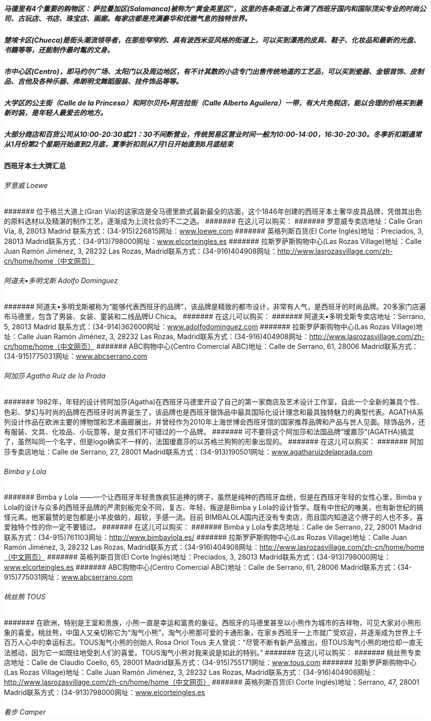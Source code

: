 ##### 马德里有4个重要的购物区： 萨拉曼加区(Salamanca)被称为“黄金英里区”，这里的各条街道上布满了西班牙国内和国际顶尖专业的时尚公司、古玩店、书店、珠宝店、画廊。每家店都是充满豪华和优雅气息的独特世界。 
##### 楚埃卡区(Chueca)是街头潮流领导者，在那些窄窄的、具有波西米亚风格的街道上，可以买到漂亮的皮具、鞋子、化妆品和最新的光盘、书籍等等，还能制作最时髦的文身。 
##### 市中心区(Centro)，即马约尔广场、太阳门以及周边地区，有不计其数的小店专门出售传统地道的工艺品，可以买到瓷器、金银首饰、皮制品、吉他及各种乐器、弗朗明戈舞蹈服装、挂件饰品等等。 
##### 大学区的公主街（Calle de la Princesa）和阿尔贝托•阿吉拉街（Calle Alberto Aguilera）一带，有大片免税店，能以合理的价格买到最新时装，是年轻人最爱去的地方。
##### 大部分商店和百货公司从10:00-20:30或21：30不间断营业，传统贸易区营业时间一般为10:00-14:00，16:30-20:30。冬季折扣期通常从1月份第2个星期开始直到2月底，夏季折扣则从7月1日开始直到8月底结束
#### 西班牙本土大牌汇总
###### 罗意威 Loewe
####### 位于格兰大道上(Gran Vía)的这家店是全马德里款式最新最全的店面，这个1846年创建的西班牙本土奢华皮具品牌，凭借其出色的原料选材以及精湛的制作工艺，逐渐成为上流社会的不二之选。
####### 在这儿可以购买：
####### 罗意威专卖店地址：Calle Gran Vía, 8, 28013 Madrid 联系方式：(34-915)226815网址：www.loewe.com
####### 英格列斯百货(El Corte Inglés)地址：Preciados, 3, 28013 Madrid联系方式：(34-913)798000网址：www.elcorteingles.es
####### 拉斯罗萨斯购物中心(Las Rozas Village)地址：Calle Juan Ramón Jiménez, 3, 28232 Las Rozas, Madrid联系方式：(34-916)404908网址：http://www.lasrozasvillage.com/zh-cn/home/home（中文网页）
###### 阿道夫•多明戈斯 Adolfo Dominguez
####### 阿道夫•多明戈斯被称为“能够代表西班牙的品牌”，该品牌是精致的都市设计，非常有人气，是西班牙的时尚品牌。20多家门店遍布马德里，包含了男装、女装、童装和二线品牌U Chica。
####### 在这儿可以购买：
####### 阿道夫•多明戈斯专卖店地址：Serrano, 5, 28013 Madrid 联系方式：(34-914)362600网址：www.adolfodominguez.com
####### 拉斯罗萨斯购物中心(Las Rozas Village)地址：Calle Juan Ramón Jiménez, 3, 28232 Las Rozas, Madrid联系方式：(34-916)404908网址：http://www.lasrozasvillage.com/zh-cn/home/home（中文网页）
####### ABC购物中心(Centro Comercial ABC)地址：Calle de Serrano, 61, 28006 Madrid联系方式：(34-915)775031网址：www.abcserrano.com 
###### 阿加莎 Agatha Ruiz de la Prada
####### 1982年，年轻的设计师阿加莎(Agatha)在西班牙马德里开设了自己的第一家商店及艺术设计工作室，自此一个全新的兼具个性、色彩、梦幻与时尚的品牌在西班牙时尚界诞生了，该品牌也是西班牙银饰品中最具国际化设计理念和最具独特魅力的典型代表。AGATHA系列设计作品在欧洲主要的博物馆和艺术画廊展出，并曾经作为2010年上海世博会西班牙馆的国家推荐品牌和产品与世人见面。除饰品外，还有服装、文具、化妆品、小玩意等，是女孩们不可错过的一个品牌。
####### 可不要将这个阿加莎和法国品牌“瑷嘉莎”(AGATHA)搞混了，虽然叫同一个名字，但是logo确实不一样的，法国瑷嘉莎的以苏格兰狗狗的形象出现的。
####### 在这儿可以购买：
####### 阿加莎专卖店地址：Calle de Serrano, 27, 28001 Madrid联系方式：(34-913)190501网址：www.agatharuizdelaprada.com 
###### Bimba y Lola
####### Bimba y Lola ——一个让西班牙年轻贵族疯狂追捧的牌子，虽然是纯种的西班牙血统，但是在西班牙年轻的女性心里，Bimba y Lola的设计与众多的西班牙品牌的严肃刻板完全不同，复古、年轻、叛逆是Bimba y Lola的设计哲学。既有中世纪的唯美，也有新世纪的搞怪元素。他家最赞的是包都是小羊皮做的，超软，手感一流。目前 BIMBALOLA国内还没有专卖店，而且国内知道这个牌子的人也不多，喜爱独特个性的你一定不要错过。
####### 在这儿可以购买：
####### Bimba y Lola专卖店地址：Calle de Serrano, 22, 28001 Madrid联系方式：(34-915)761103网址：http://www.bimbaylola.es/
####### 拉斯罗萨斯购物中心(Las Rozas Village)地址：Calle Juan Ramón Jiménez, 3, 28232 Las Rozas, Madrid联系方式：(34-916)404908网址：http://www.lasrozasvillage.com/zh-cn/home/home（中文网页）
####### 英格列斯百货(El Corte Inglés)地址：Preciados, 3, 28013 Madrid联系方式：(34-913)798000网址：www.elcorteingles.es
####### ABC购物中心(Centro Comercial ABC)地址：Calle de Serrano, 61, 28006 Madrid联系方式：(34-915)775031网址：www.abcserrano.com 
###### 桃丝熊 TOUS
####### 在欧洲，特别是王室和贵族，小熊一直是幸运和富贵的象征。西班牙的马德里甚至以小熊作为城市的吉祥物，可见大家对小熊形象的喜爱。桃丝熊，中国人又亲切称它为“淘气小熊”，淘气小熊那可爱的卡通形象，在家乡西班牙一上市就广受欢迎，并逐渐成为世界上千百万人心中的幸运标志。TOUS淘气小熊的创始人 Rosa Oriol Tous 夫人曾说：“尽管不断有新产品推出，但TOUS淘气小熊的地位却一直无法撼动，因为它一如既往地受到人们的喜爱。TOUS淘气小熊对我来说是如此的特别。”
####### 在这儿可以购买：
####### 桃丝熊专卖店地址：Calle de Claudio Coello, 65, 28001 Madrid联系方式：(34-915)755171网址：www.tous.com
####### 拉斯罗萨斯购物中心(Las Rozas Village)地址：Calle Juan Ramón Jiménez, 3, 28232 Las Rozas, Madrid联系方式：(34-916)404908网址：http://www.lasrozasvillage.com/zh-cn/home/home（中文网页）
####### 英格列斯百货(El Corte Inglés)地址：Serrano, 47, 28001 Madrid联系方式：(34-913)798000网址：www.elcorteingles.es
###### 看步 Camper